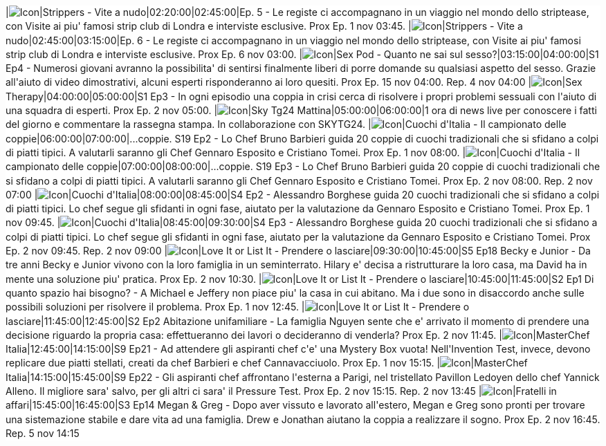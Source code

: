 |![Icon](https://guidatv.sky.it/uuid/Intrattenimento_Cover_aS6G29F8N9.png)|Strippers - Vite a nudo|02:20:00|02:45:00|Ep. 5 - Le registe ci accompagnano in un viaggio nel mondo dello striptease, con Visite ai piu&#039; famosi strip club di Londra e interviste esclusive. Prox Ep. 1 nov 03:45.
|![Icon](https://guidatv.sky.it/uuid/Intrattenimento_Cover_aS6G29F8N9.png)|Strippers - Vite a nudo|02:45:00|03:15:00|Ep. 6 - Le registe ci accompagnano in un viaggio nel mondo dello striptease, con Visite ai piu&#039; famosi strip club di Londra e interviste esclusive. Prox Ep. 6 nov 03:00.
|![Icon](https://guidatv.sky.it/uuid/d31574bd-2467-45b1-b523-ec2737bd6996/cover?md5ChecksumParam=7b5552fea9a715ab34d85f9d53aecf68)|Sex Pod - Quanto ne sai sul sesso?|03:15:00|04:00:00|S1 Ep4 - Numerosi giovani avranno la possibilita&#039; di sentirsi finalmente liberi di porre domande su qualsiasi aspetto del sesso. Grazie all&#039;aiuto di video dimostrativi, alcuni esperti risponderanno ai loro quesiti. Prox Ep. 15 nov 04:00. Rep. 4 nov 04:00
|![Icon](https://guidatv.sky.it/uuid/a0091d7f-4956-441f-b408-b68e4fa44e30/cover?md5ChecksumParam=779244dcb86a708aa9a8054fe96e2d26)|Sex Therapy|04:00:00|05:00:00|S1 Ep3 - In ogni episodio una coppia in crisi cerca di risolvere i propri problemi sessuali con l&#039;aiuto di una squadra di esperti. Prox Ep. 2 nov 05:00.
|![Icon](https://guidatv.sky.it/uuid/09f03553-4ae5-47e8-af66-5322b6d110fa/cover?md5ChecksumParam=11b7bf40124395273ba0616b8d23b78d)|Sky Tg24 Mattina|05:00:00|06:00:00|1 ora di news live per conoscere i fatti del giorno e commentare la rassegna stampa. In collaborazione con SKYTG24.
|![Icon](https://guidatv.sky.it/uuid/bae602f5-e678-4ded-9d70-259fbad9667f/cover?md5ChecksumParam=aaeed6f87cd4b996f6b91bf658eac12e)|Cuochi d&#039;Italia - Il campionato delle coppie|06:00:00|07:00:00|...coppie. S19 Ep2 - Lo Chef Bruno Barbieri guida 20 coppie di cuochi tradizionali che si sfidano a colpi di piatti tipici. A valutarli saranno gli Chef Gennaro Esposito e Cristiano Tomei. Prox Ep. 1 nov 08:00.
|![Icon](https://guidatv.sky.it/uuid/8511b3af-565e-43b1-a612-eb19acb44683/cover?md5ChecksumParam=aaeed6f87cd4b996f6b91bf658eac12e)|Cuochi d&#039;Italia - Il campionato delle coppie|07:00:00|08:00:00|...coppie. S19 Ep3 - Lo Chef Bruno Barbieri guida 20 coppie di cuochi tradizionali che si sfidano a colpi di piatti tipici. A valutarli saranno gli Chef Gennaro Esposito e Cristiano Tomei. Prox Ep. 2 nov 08:00. Rep. 2 nov 07:00
|![Icon](https://guidatv.sky.it/uuid/5899b601-7b5b-4f9d-aeb1-689736c1729f/cover?md5ChecksumParam=0e56ae08d117f4b87942cba231aa30c6)|Cuochi d&#039;Italia|08:00:00|08:45:00|S4 Ep2 - Alessandro Borghese guida 20 cuochi tradizionali che si sfidano a colpi di piatti tipici. Lo chef segue gli sfidanti in ogni fase, aiutato per la valutazione da Gennaro Esposito e Cristiano Tomei. Prox Ep. 1 nov 09:45.
|![Icon](https://guidatv.sky.it/uuid/388dcdca-a87f-406e-a45c-6a0a7c0ea691/cover?md5ChecksumParam=0e56ae08d117f4b87942cba231aa30c6)|Cuochi d&#039;Italia|08:45:00|09:30:00|S4 Ep3 - Alessandro Borghese guida 20 cuochi tradizionali che si sfidano a colpi di piatti tipici. Lo chef segue gli sfidanti in ogni fase, aiutato per la valutazione da Gennaro Esposito e Cristiano Tomei. Prox Ep. 2 nov 09:45. Rep. 2 nov 09:00
|![Icon](https://guidatv.sky.it/uuid/f5b7d39a-ab6c-47b4-85ab-d318a3331e9c/cover?md5ChecksumParam=7551071952fc55002e33ee69b0dcbfae)|Love It or List It - Prendere o lasciare|09:30:00|10:45:00|S5 Ep18 Becky e Junior - Da tre anni Becky e Junior vivono con la loro famiglia in un seminterrato. Hilary e&#039; decisa a ristrutturare la loro casa, ma David ha in mente una soluzione piu&#039; pratica. Prox Ep. 2 nov 10:30.
|![Icon](https://guidatv.sky.it/uuid/2259a676-ea72-4493-9382-dac98e4bb377/cover?md5ChecksumParam=5ad5db4918cb0cc90f0db57472fa5d5a)|Love It or List It - Prendere o lasciare|10:45:00|11:45:00|S2 Ep1 Di quanto spazio hai bisogno? - A Michael e Jeffery non piace piu&#039; la casa in cui abitano. Ma i due sono in disaccordo anche sulle possibili soluzioni per risolvere il problema. Prox Ep. 1 nov 12:45.
|![Icon](https://guidatv.sky.it/uuid/d9f7566b-4f16-4071-b3ba-365d7c7447fe/cover?md5ChecksumParam=5ad5db4918cb0cc90f0db57472fa5d5a)|Love It or List It - Prendere o lasciare|11:45:00|12:45:00|S2 Ep2 Abitazione unifamiliare - La famiglia Nguyen sente che e&#039; arrivato il momento di prendere una decisione riguardo la propria casa: effettueranno dei lavori o decideranno di venderla? Prox Ep. 2 nov 11:45.
|![Icon](https://guidatv.sky.it/uuid/e7a311c0-f20e-44a4-9469-471ff910bf0c/cover?md5ChecksumParam=f74b31a06685a1128735e7835161adcf)|MasterChef Italia|12:45:00|14:15:00|S9 Ep21 - Ad attendere gli aspiranti chef c&#039;e&#039; una Mystery Box vuota! Nell&#039;Invention Test, invece, devono replicare due piatti stellati, creati da chef Barbieri e chef Cannavacciuolo. Prox Ep. 1 nov 15:15.
|![Icon](https://guidatv.sky.it/uuid/a57ca0b8-9ef1-47ca-8530-438c2bc71cbd/cover?md5ChecksumParam=f74b31a06685a1128735e7835161adcf)|MasterChef Italia|14:15:00|15:45:00|S9 Ep22 - Gli aspiranti chef affrontano l&#039;esterna a Parigi, nel tristellato Pavillon Ledoyen dello chef Yannick Alleno. Il migliore sara&#039; salvo, per gli altri ci sara&#039; il Pressure Test. Prox Ep. 2 nov 15:15. Rep. 2 nov 13:45
|![Icon](https://guidatv.sky.it/uuid/763cd43b-cd82-4319-8088-3a0144359c40/cover?md5ChecksumParam=0a005e7f06a85d4055a3a4f7117ebb3c)|Fratelli in affari|15:45:00|16:45:00|S3 Ep14 Megan &amp; Greg - Dopo aver vissuto e lavorato all&#039;estero, Megan e Greg sono pronti per trovare una sistemazione stabile e dare vita ad una famiglia. Drew e Jonathan aiutano la coppia a realizzare il sogno. Prox Ep. 2 nov 16:45. Rep. 5 nov 14:15